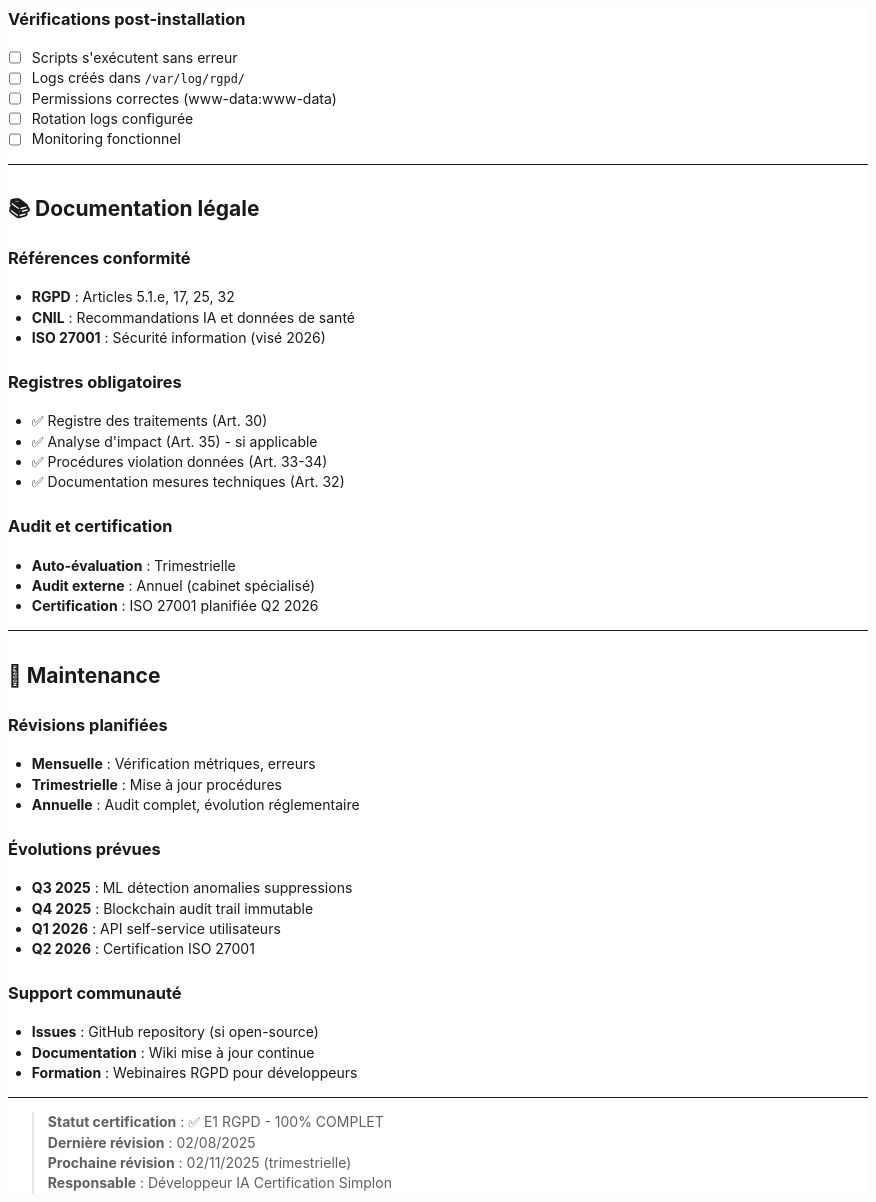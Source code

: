 ### Vérifications post-installation
- [ ] Scripts s'exécutent sans erreur
- [ ] Logs créés dans `/var/log/rgpd/`
- [ ] Permissions correctes (www-data:www-data)
- [ ] Rotation logs configurée
- [ ] Monitoring fonctionnel

---

## 📚 **Documentation légale**

### Références conformité
- **RGPD** : Articles 5.1.e, 17, 25, 32
- **CNIL** : Recommandations IA et données de santé
- **ISO 27001** : Sécurité information (visé 2026)

### Registres obligatoires
- ✅ Registre des traitements (Art. 30)
- ✅ Analyse d'impact (Art. 35) - si applicable
- ✅ Procédures violation données (Art. 33-34)
- ✅ Documentation mesures techniques (Art. 32)

### Audit et certification
- **Auto-évaluation** : Trimestrielle
- **Audit externe** : Annuel (cabinet spécialisé)
- **Certification** : ISO 27001 planifiée Q2 2026

---

## 🔄 **Maintenance**

### Révisions planifiées
- **Mensuelle** : Vérification métriques, erreurs
- **Trimestrielle** : Mise à jour procédures
- **Annuelle** : Audit complet, évolution réglementaire

### Évolutions prévues
- **Q3 2025** : ML détection anomalies suppressions
- **Q4 2025** : Blockchain audit trail immutable
- **Q1 2026** : API self-service utilisateurs
- **Q2 2026** : Certification ISO 27001

### Support communauté
- **Issues** : GitHub repository (si open-source)
- **Documentation** : Wiki mise à jour continue
- **Formation** : Webinaires RGPD pour développeurs

---

> **Statut certification** : ✅ E1 RGPD - 100% COMPLET  
> **Dernière révision** : 02/08/2025  
> **Prochaine révision** : 02/11/2025 (trimestrielle)  
> **Responsable** : Développeur IA Certification Simplon
